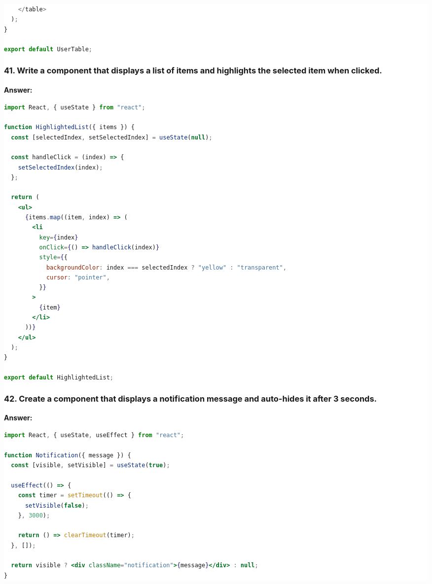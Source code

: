 ```jsx
    </table>
  );
}

export default UserTable;
```

### 41. **Write a component that displays a list of items and highlights the selected item when clicked.**

**Answer:**

```jsx
import React, { useState } from "react";

function HighlightedList({ items }) {
  const [selectedIndex, setSelectedIndex] = useState(null);

  const handleClick = (index) => {
    setSelectedIndex(index);
  };

  return (
    <ul>
      {items.map((item, index) => (
        <li
          key={index}
          onClick={() => handleClick(index)}
          style={{
            backgroundColor: index === selectedIndex ? "yellow" : "transparent",
            cursor: "pointer",
          }}
        >
          {item}
        </li>
      ))}
    </ul>
  );
}

export default HighlightedList;
```

### 42. **Create a component that displays a notification message and auto-hides it after 3 seconds.**

**Answer:**

```jsx
import React, { useState, useEffect } from "react";

function Notification({ message }) {
  const [visible, setVisible] = useState(true);

  useEffect(() => {
    const timer = setTimeout(() => {
      setVisible(false);
    }, 3000);

    return () => clearTimeout(timer);
  }, []);

  return visible ? <div className="notification">{message}</div> : null;
}

```
